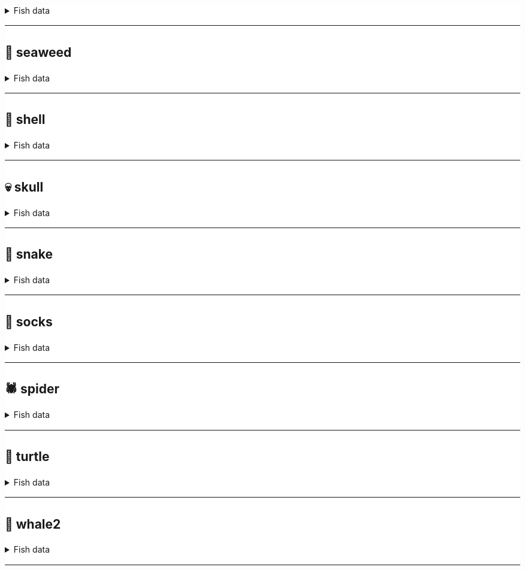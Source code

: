 <details><summary>Fish data</summary></details>

---------------

## 🌿 seaweed

<details><summary>Fish data</summary></details>

---------------

## 🐚 shell

<details><summary>Fish data</summary></details>

---------------

## 💀 skull

<details><summary>Fish data</summary></details>

---------------

## 🐍 snake

<details><summary>Fish data</summary></details>

---------------

## 🧦 socks

<details><summary>Fish data</summary></details>

---------------

## 🕷️ spider

<details><summary>Fish data</summary></details>

---------------

## 🐢 turtle

<details><summary>Fish data</summary></details>

---------------

## 🐋 whale2

<details><summary>Fish data</summary></details>

---------------
